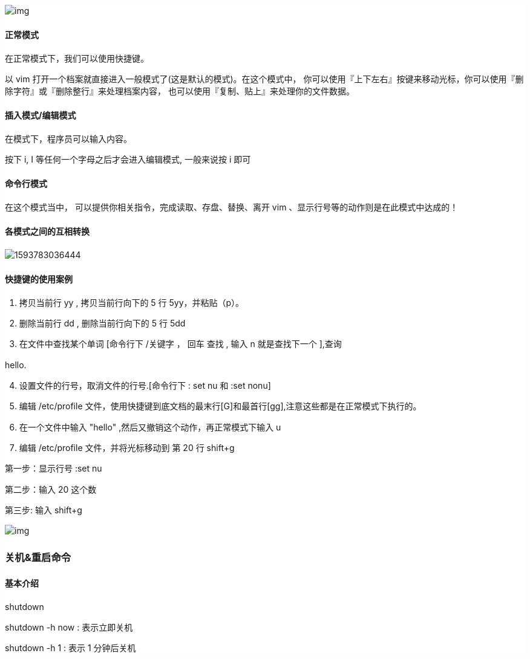  ![img](https://cdn.kayleh.top/gh/kayleh/cdn/img/Linux/078207F0-B204-4464-AAEF-982F45EDDAE9.jpg) 

#### 正常模式

在正常模式下，我们可以使用快捷键。

以 vim 打开一个档案就直接进入一般模式了(这是默认的模式)。在这个模式中， 你可以使用『上下左右』按键来移动光标，你可以使用『删除字符』或『删除整行』来处理档案内容， 也可以使用『复制、贴上』来处理你的文件数据。

#### 插入模式/编辑模式

在模式下，程序员可以输入内容。

按下 i, I 等任何一个字母之后才会进入编辑模式, 一般来说按 i 即可

#### 命令行模式

在这个模式当中， 可以提供你相关指令，完成读取、存盘、替换、离开 vim 、显示行号等的动作则是在此模式中达成的！

#### 各模式之间的互相转换

![1593783036444](https://cdn.kayleh.top/gh/kayleh/cdn/img/Linux/1593783036444.png)

#### 快捷键的使用案例

1)  拷贝当前行   yy , 拷贝当前行向下的 5 行 5yy，并粘贴（p）。

2)  删除当前行  dd  , 删除当前行向下的 5 行 5dd

3)  在文件中查找某个单词  [命令行下  /关键字  ， 回车  查找  ,    输入 n 就是查找下一个 ],查询

hello.

4)  设置文件的行号，取消文件的行号.[命令行下  : set nu 和  :set nonu]

5)  编辑 /etc/profile 文件，使用快捷键到底文档的最末行[G]和最首行[gg],注意这些都是在正常模式下执行的。

6)  在一个文件中输入  "hello" ,然后又撤销这个动作，再正常模式下输入 u

7)  编辑  /etc/profile 文件，并将光标移动到  第 20 行  shift+g

第一步：显示行号 :set nu 

第二步：输入 20 这个数

第三步: 输入 shift+g

 ![img](https://cdn.kayleh.top/gh/kayleh/cdn/img/Linux/vi-vim-cheat-sheet-sch.gif) 



### 关机&重启命令

#### 基本介绍

shutdown

shutdown -h now : 表示立即关机

shutdown -h 1 : 表示 1 分钟后关机
